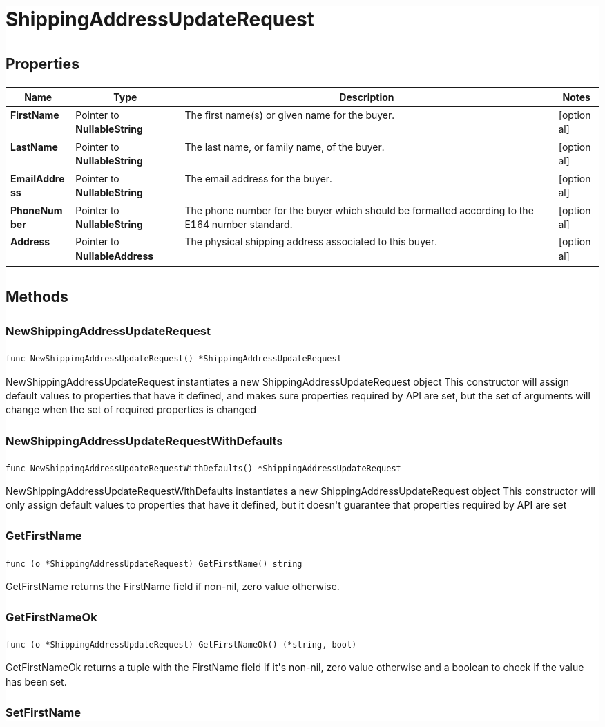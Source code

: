 # ShippingAddressUpdateRequest

## Properties

Name | Type | Description | Notes
------------ | ------------- | ------------- | -------------
**FirstName** | Pointer to **NullableString** | The first name(s) or given name for the buyer. | [optional] 
**LastName** | Pointer to **NullableString** | The last name, or family name, of the buyer. | [optional] 
**EmailAddress** | Pointer to **NullableString** | The email address for the buyer. | [optional] 
**PhoneNumber** | Pointer to **NullableString** | The phone number for the buyer which should be formatted according to the [E164 number standard](https://www.twilio.com/docs/glossary/what-e164). | [optional] 
**Address** | Pointer to [**NullableAddress**](Address.md) | The physical shipping address associated to this buyer. | [optional] 

## Methods

### NewShippingAddressUpdateRequest

`func NewShippingAddressUpdateRequest() *ShippingAddressUpdateRequest`

NewShippingAddressUpdateRequest instantiates a new ShippingAddressUpdateRequest object
This constructor will assign default values to properties that have it defined,
and makes sure properties required by API are set, but the set of arguments
will change when the set of required properties is changed

### NewShippingAddressUpdateRequestWithDefaults

`func NewShippingAddressUpdateRequestWithDefaults() *ShippingAddressUpdateRequest`

NewShippingAddressUpdateRequestWithDefaults instantiates a new ShippingAddressUpdateRequest object
This constructor will only assign default values to properties that have it defined,
but it doesn't guarantee that properties required by API are set

### GetFirstName

`func (o *ShippingAddressUpdateRequest) GetFirstName() string`

GetFirstName returns the FirstName field if non-nil, zero value otherwise.

### GetFirstNameOk

`func (o *ShippingAddressUpdateRequest) GetFirstNameOk() (*string, bool)`

GetFirstNameOk returns a tuple with the FirstName field if it's non-nil, zero value otherwise
and a boolean to check if the value has been set.

### SetFirstName
